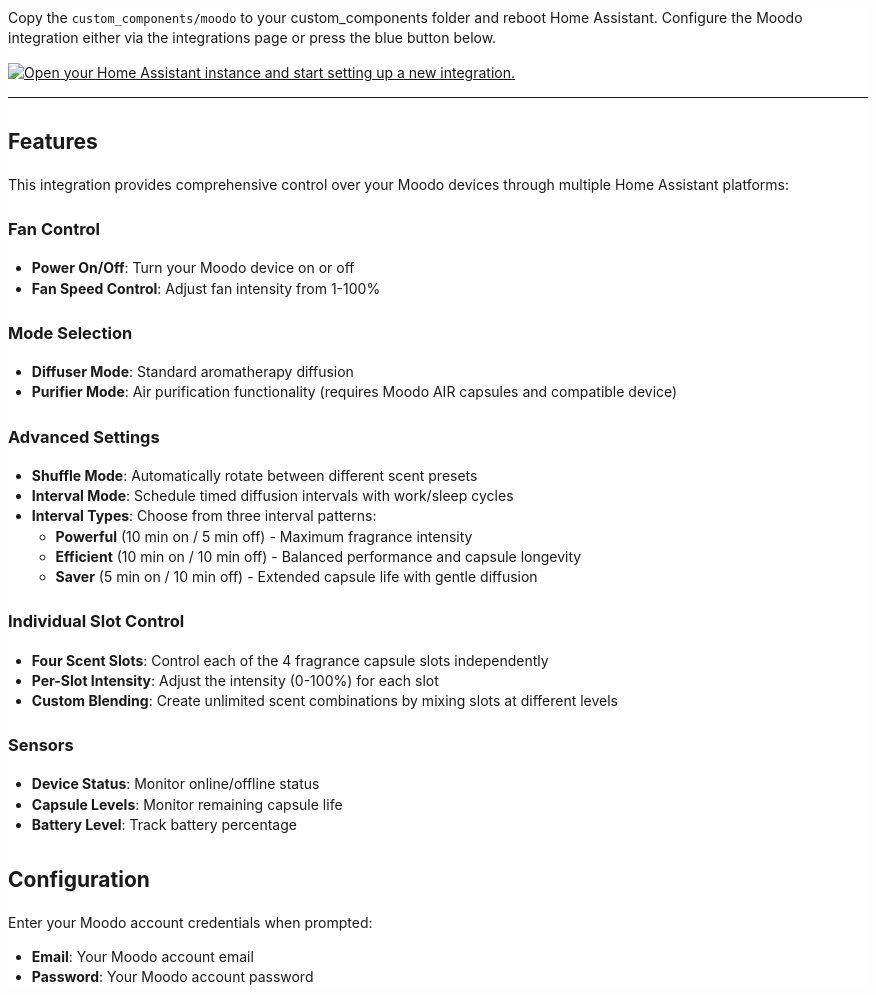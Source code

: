 Copy the `custom_components/moodo` to your custom_components folder and reboot Home Assistant. Configure the Moodo integration either via the integrations page or press the blue button below.

[![Open your Home Assistant instance and start setting up a new integration.](https://my.home-assistant.io/badges/config_flow_start.svg)](https://my.home-assistant.io/redirect/config_flow_start/?domain=moodo)

---

## Features

This integration provides comprehensive control over your Moodo devices through multiple Home Assistant platforms:

### Fan Control

- **Power On/Off**: Turn your Moodo device on or off
- **Fan Speed Control**: Adjust fan intensity from 1-100%

### Mode Selection

- **Diffuser Mode**: Standard aromatherapy diffusion
- **Purifier Mode**: Air purification functionality (requires Moodo AIR capsules and compatible device)

### Advanced Settings

- **Shuffle Mode**: Automatically rotate between different scent presets
- **Interval Mode**: Schedule timed diffusion intervals with work/sleep cycles
- **Interval Types**: Choose from three interval patterns:
  - **Powerful** (10 min on / 5 min off) - Maximum fragrance intensity
  - **Efficient** (10 min on / 10 min off) - Balanced performance and capsule longevity
  - **Saver** (5 min on / 10 min off) - Extended capsule life with gentle diffusion

### Individual Slot Control

- **Four Scent Slots**: Control each of the 4 fragrance capsule slots independently
- **Per-Slot Intensity**: Adjust the intensity (0-100%) for each slot
- **Custom Blending**: Create unlimited scent combinations by mixing slots at different levels

### Sensors

- **Device Status**: Monitor online/offline status
- **Capsule Levels**: Monitor remaining capsule life
- **Battery Level**: Track battery percentage

## Configuration

Enter your Moodo account credentials when prompted:

- **Email**: Your Moodo account email
- **Password**: Your Moodo account password
